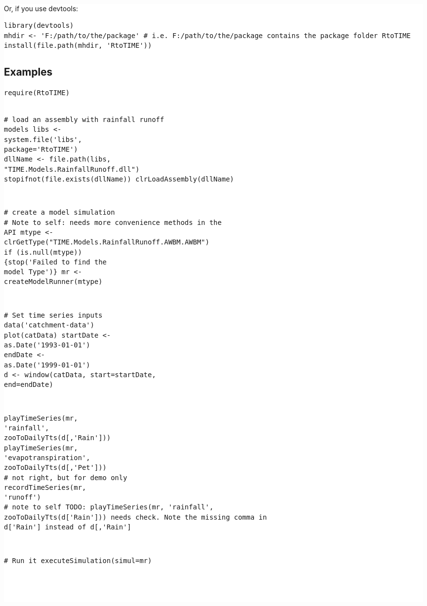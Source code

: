 <p>Or, if you use devtools:</p>

<div class="highlight highlight-S"><pre>library(devtools)
mhdir &lt;- <span class="pl-s"><span class="pl-pds">'</span>F:/path/to/the/package<span class="pl-pds">'</span></span> <span class="pl-c"># i.e. F:/path/to/the/package contains the package folder RtoTIME</span>
install(file.path(mhdir, <span class="pl-s"><span class="pl-pds">'</span>RtoTIME<span class="pl-pds">'</span></span>))</pre></div>

<h2>
<a id="user-content-examples" class="anchor" href="#examples" aria-hidden="true"><span class="octicon octicon-link"></span></a>Examples</h2>

<div class="highlight highlight-S"><pre>require(RtoTIME)

<span class="pl-c"># load an assembly with rainfall runoff models</span>
libs &lt;- system.file(<span class="pl-s"><span class="pl-pds">'</span>libs<span class="pl-pds">'</span></span>, package=<span class="pl-s"><span class="pl-pds">'</span>RtoTIME<span class="pl-pds">'</span></span>)
dllName &lt;- file.path(libs, <span class="pl-s"><span class="pl-pds">"</span>TIME.Models.RainfallRunoff.dll<span class="pl-pds">"</span></span>)
stopifnot(file.exists(dllName))
clrLoadAssembly(dllName)

<span class="pl-c"># create a model simulation</span>
<span class="pl-c"># Note to self: needs more convenience methods in the API</span>
mtype &lt;- clrGetType(<span class="pl-s"><span class="pl-pds">"</span>TIME.Models.RainfallRunoff.AWBM.AWBM<span class="pl-pds">"</span></span>)
if (is.null(mtype)) {stop(<span class="pl-s"><span class="pl-pds">'</span>Failed to find the model Type<span class="pl-pds">'</span></span>)}
mr &lt;- createModelRunner(mtype)

<span class="pl-c"># Set time series inputs</span>
data(<span class="pl-s"><span class="pl-pds">'</span>catchment-data<span class="pl-pds">'</span></span>)
plot(catData)
startDate &lt;- as.Date(<span class="pl-s"><span class="pl-pds">'</span>1993-01-01<span class="pl-pds">'</span></span>)
endDate &lt;- as.Date(<span class="pl-s"><span class="pl-pds">'</span>1999-01-01<span class="pl-pds">'</span></span>)
<span class="pl-c1">d</span> &lt;- window(catData, start=startDate, end=endDate)

playTimeSeries(mr, <span class="pl-s"><span class="pl-pds">'</span>rainfall<span class="pl-pds">'</span></span>, zooToDailyTts(<span class="pl-c1">d</span>[,<span class="pl-s"><span class="pl-pds">'</span>Rain<span class="pl-pds">'</span></span>]))
playTimeSeries(mr, <span class="pl-s"><span class="pl-pds">'</span>evapotranspiration<span class="pl-pds">'</span></span>, zooToDailyTts(<span class="pl-c1">d</span>[,<span class="pl-s"><span class="pl-pds">'</span>Pet<span class="pl-pds">'</span></span>])) <span class="pl-c"># not right, but for demo only</span>
recordTimeSeries(mr, <span class="pl-s"><span class="pl-pds">'</span>runoff<span class="pl-pds">'</span></span>)
<span class="pl-c"># note to self TODO: playTimeSeries(mr, 'rainfall', zooToDailyTts(d['Rain']))  needs check. Note the missing comma in d['Rain'] instead of  d[,'Rain']</span>

<span class="pl-c"># Run it</span>
executeSimulation(simul=mr)
